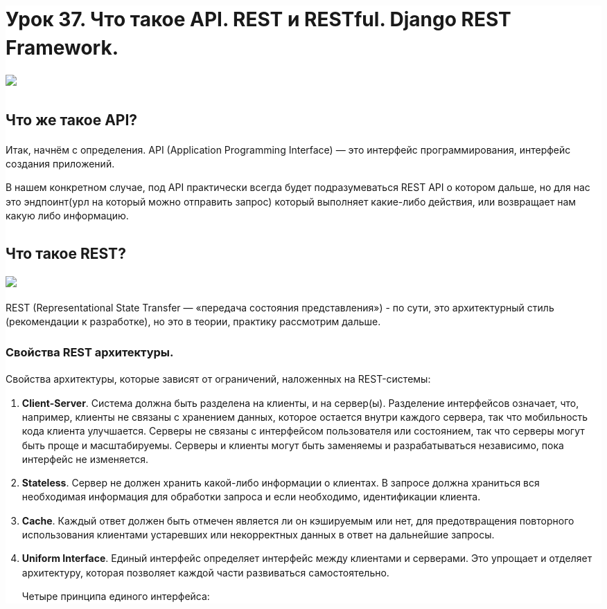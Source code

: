 # Урок 37. Что такое API. REST и RESTful. Django REST Framework.

![](https://www.meme-arsenal.com/memes/6200d14d795eab11d26a3afabed68439.jpg)

## Что же такое API?

Итак, начнём с определения. API (Application Programming Interface) — это интерфейс программирования, интерфейс создания
приложений.

В нашем конкретном случае, под API практически всегда будет подразумеваться REST API о котором дальше, но для нас это
эндпоинт(урл на который можно отправить запрос) который выполняет какие-либо действия, или возвращает нам какую либо
информацию.

## Что такое REST?

![](https://i1.wp.com/www.ybouglouan.pl/wp-content/uploads/2017/04/rest_api_sortof.jpg)

REST (Representational State Transfer — «передача состояния представления») - по сути, это архитектурный стиль
(рекомендации к разработке), но это в теории, практику рассмотрим дальше.

### Свойства REST архитектуры.

Свойства архитектуры, которые зависят от ограничений, наложенных на REST-системы:

1. **Client-Server**. Система должна быть разделена на клиенты, и на сервер(ы). Разделение интерфейсов означает, что,
   например, клиенты не связаны с хранением данных, которое остается внутри каждого сервера, так что мобильность кода
   клиента улучшается. Серверы не связаны с интерфейсом пользователя или состоянием, так что серверы могут быть проще и
   масштабируемы. Серверы и клиенты могут быть заменяемы и разрабатываться независимо, пока интерфейс не изменяется.

2. **Stateless**. Сервер не должен хранить какой-либо информации о клиентах. В запросе должна храниться вся необходимая
   информация для обработки запроса и если необходимо, идентификации клиента.

3. **Cache**․ Каждый ответ должен быть отмечен является ли он кэшируемым или нет, для предотвращения повторного
   использования клиентами устаревших или некорректных данных в ответ на дальнейшие запросы.

4. **Uniform Interface**. Единый интерфейс определяет интерфейс между клиентами и серверами. Это упрощает и отделяет
   архитектуру, которая позволяет каждой части развиваться самостоятельно.

   Четыре принципа единого интерфейса:
